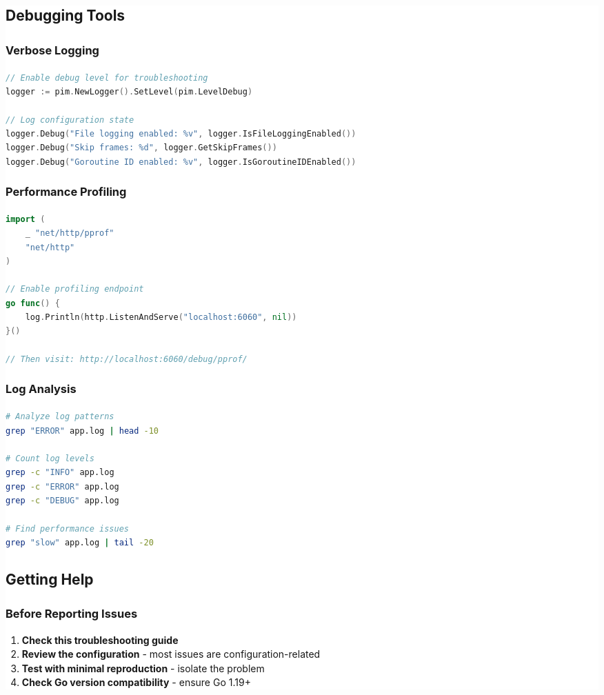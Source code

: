 ## Debugging Tools

### Verbose Logging

```go
// Enable debug level for troubleshooting
logger := pim.NewLogger().SetLevel(pim.LevelDebug)

// Log configuration state
logger.Debug("File logging enabled: %v", logger.IsFileLoggingEnabled())
logger.Debug("Skip frames: %d", logger.GetSkipFrames())
logger.Debug("Goroutine ID enabled: %v", logger.IsGoroutineIDEnabled())
```

### Performance Profiling

```go
import (
    _ "net/http/pprof"
    "net/http"
)

// Enable profiling endpoint
go func() {
    log.Println(http.ListenAndServe("localhost:6060", nil))
}()

// Then visit: http://localhost:6060/debug/pprof/
```

### Log Analysis

```bash
# Analyze log patterns
grep "ERROR" app.log | head -10

# Count log levels
grep -c "INFO" app.log
grep -c "ERROR" app.log
grep -c "DEBUG" app.log

# Find performance issues
grep "slow" app.log | tail -20
```

## Getting Help

### Before Reporting Issues

1. **Check this troubleshooting guide**
2. **Review the configuration** - most issues are configuration-related
3. **Test with minimal reproduction** - isolate the problem
4. **Check Go version compatibility** - ensure Go 1.19+
